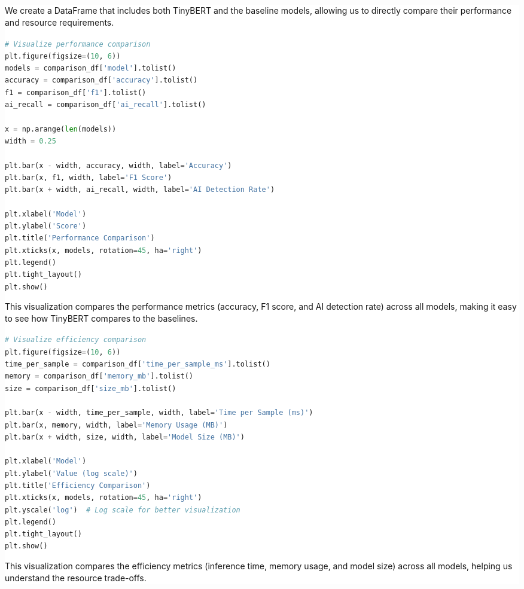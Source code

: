 We create a DataFrame that includes both TinyBERT and the baseline models, allowing us to directly compare their performance and resource requirements.

```python
# Visualize performance comparison
plt.figure(figsize=(10, 6))
models = comparison_df['model'].tolist()
accuracy = comparison_df['accuracy'].tolist()
f1 = comparison_df['f1'].tolist()
ai_recall = comparison_df['ai_recall'].tolist()

x = np.arange(len(models))
width = 0.25

plt.bar(x - width, accuracy, width, label='Accuracy')
plt.bar(x, f1, width, label='F1 Score')
plt.bar(x + width, ai_recall, width, label='AI Detection Rate')

plt.xlabel('Model')
plt.ylabel('Score')
plt.title('Performance Comparison')
plt.xticks(x, models, rotation=45, ha='right')
plt.legend()
plt.tight_layout()
plt.show()
```

This visualization compares the performance metrics (accuracy, F1 score, and AI detection rate) across all models, making it easy to see how TinyBERT compares to the baselines.

```python
# Visualize efficiency comparison
plt.figure(figsize=(10, 6))
time_per_sample = comparison_df['time_per_sample_ms'].tolist()
memory = comparison_df['memory_mb'].tolist()
size = comparison_df['size_mb'].tolist()

plt.bar(x - width, time_per_sample, width, label='Time per Sample (ms)')
plt.bar(x, memory, width, label='Memory Usage (MB)')
plt.bar(x + width, size, width, label='Model Size (MB)')

plt.xlabel('Model')
plt.ylabel('Value (log scale)')
plt.title('Efficiency Comparison')
plt.xticks(x, models, rotation=45, ha='right')
plt.yscale('log')  # Log scale for better visualization
plt.legend()
plt.tight_layout()
plt.show()
```

This visualization compares the efficiency metrics (inference time, memory usage, and model size) across all models, helping us understand the resource trade-offs.
